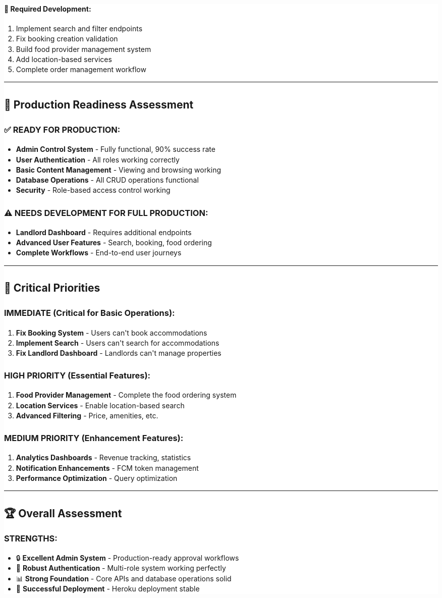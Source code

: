 #### 🔧 **Required Development:**
1. Implement search and filter endpoints
2. Fix booking creation validation
3. Build food provider management system
4. Add location-based services
5. Complete order management workflow

---

## 🎯 **Production Readiness Assessment**

### ✅ **READY FOR PRODUCTION:**
- **Admin Control System** - Fully functional, 90% success rate
- **User Authentication** - All roles working correctly
- **Basic Content Management** - Viewing and browsing working
- **Database Operations** - All CRUD operations functional
- **Security** - Role-based access control working

### ⚠️ **NEEDS DEVELOPMENT FOR FULL PRODUCTION:**
- **Landlord Dashboard** - Requires additional endpoints
- **Advanced User Features** - Search, booking, food ordering
- **Complete Workflows** - End-to-end user journeys

---

## 🚨 **Critical Priorities**

### **IMMEDIATE (Critical for Basic Operations):**
1. **Fix Booking System** - Users can't book accommodations
2. **Implement Search** - Users can't search for accommodations
3. **Fix Landlord Dashboard** - Landlords can't manage properties

### **HIGH PRIORITY (Essential Features):**
1. **Food Provider Management** - Complete the food ordering system
2. **Location Services** - Enable location-based search
3. **Advanced Filtering** - Price, amenities, etc.

### **MEDIUM PRIORITY (Enhancement Features):**
1. **Analytics Dashboards** - Revenue tracking, statistics
2. **Notification Enhancements** - FCM token management
3. **Performance Optimization** - Query optimization

---

## 🏆 **Overall Assessment**

### **STRENGTHS:**
- 🔒 **Excellent Admin System** - Production-ready approval workflows
- 🔐 **Robust Authentication** - Multi-role system working perfectly
- 📊 **Strong Foundation** - Core APIs and database operations solid
- 🚀 **Successful Deployment** - Heroku deployment stable
